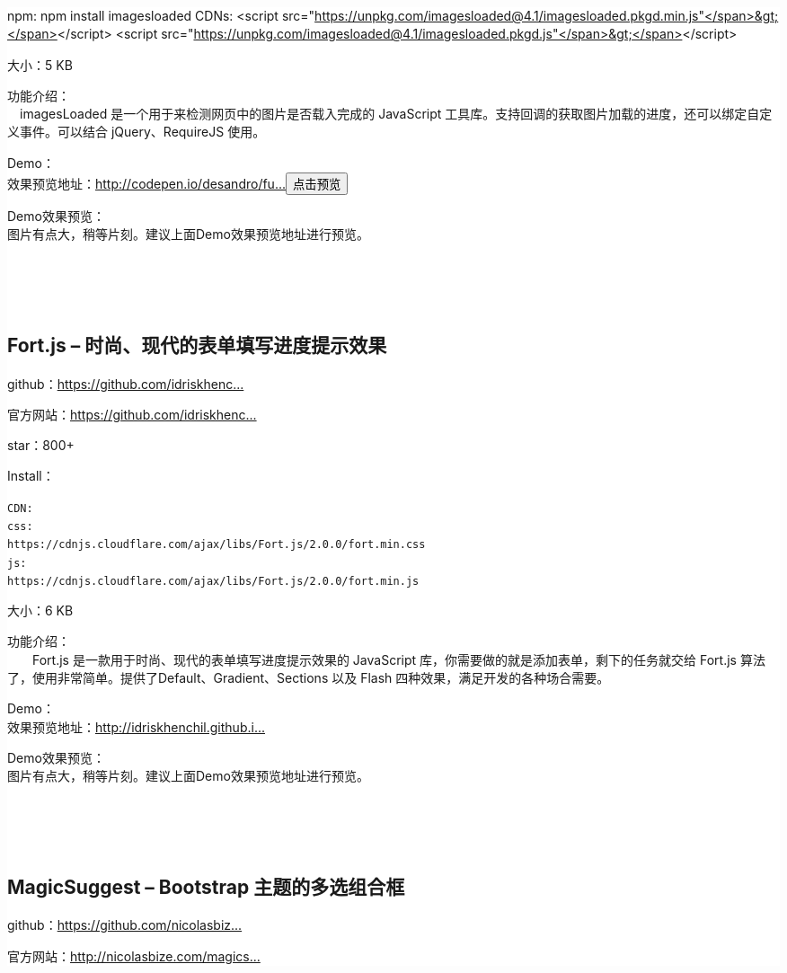 npm: npm install imagesloaded
CDNs:
<span class="hljs-tag">&lt;<span class="hljs-name">script</span> <span class="hljs-attr">src</span>=<span class="hljs-string">"https://unpkg.com/imagesloaded@4.1/imagesloaded.pkgd.min.js"</span>&gt;</span><span class="undefined"></span><span class="hljs-tag">&lt;/<span class="hljs-name">script</span>&gt;</span>
<span class="hljs-tag">&lt;<span class="hljs-name">script</span> <span class="hljs-attr">src</span>=<span class="hljs-string">"https://unpkg.com/imagesloaded@4.1/imagesloaded.pkgd.js"</span>&gt;</span><span class="undefined"></span><span class="hljs-tag">&lt;/<span class="hljs-name">script</span>&gt;</span></code></pre>
<p>大小：5 KB</p>
<p>功能介绍：<br>　imagesLoaded 是一个用于来检测网页中的图片是否载入完成的 JavaScript 工具库。支持回调的获取图片加载的进度，还可以绑定自定义事件。可以结合 jQuery、RequireJS 使用。</p>
<p>Demo：<br>效果预览地址：<a href="http://codepen.io/desandro/full/hlzaw/" rel="nofollow noreferrer" target="_blank">http://codepen.io/desandro/fu...</a><button class="btn btn-xs btn-default ml10 preview" data-url="desandro/full/hlzaw/" data-typeid="3">点击预览</button></p>
<p>Demo效果预览：<br>图片有点大，稍等片刻。建议上面Demo效果预览地址进行预览。</p>
<p><span class="img-wrap"><img data-src="http://oo2r9rnzp.bkt.clouddn.com/2017-04-09%2003.12.46.gif" src="https://static.alili.techhttp://oo2r9rnzp.bkt.clouddn.com/2017-04-09%2003.12.46.gif" alt="" title="" style="cursor: pointer;"></span></p>
<p>   </p>
<h2 id="articleHeader18">Fort.js – 时尚、现代的表单填写进度提示效果</h2>
<p>github：<a href="https://github.com/idriskhenchil/Fort.js" rel="nofollow noreferrer" target="_blank">https://github.com/idriskhenc...</a></p>
<p>官方网站：<a href="https://github.com/idriskhenchil/Fort.js" rel="nofollow noreferrer" target="_blank">https://github.com/idriskhenc...</a></p>
<p>star：800+</p>
<p>Install：</p>
<div class="widget-codetool" style="display:none;">
      <div class="widget-codetool--inner">
      <span class="selectCode code-tool" data-toggle="tooltip" data-placement="top" title="" data-original-title="全选"></span>
      <span type="button" class="copyCode code-tool" data-toggle="tooltip" data-placement="top" data-clipboard-text="CDN:
css:
https://cdnjs.cloudflare.com/ajax/libs/Fort.js/2.0.0/fort.min.css
js:
https://cdnjs.cloudflare.com/ajax/libs/Fort.js/2.0.0/fort.min.js" title="" data-original-title="复制"></span>
      <span type="button" class="saveToNote code-tool" data-toggle="tooltip" data-placement="top" title="" data-original-title="放进笔记"></span>
      </div>
      </div><pre class="hljs vim"><code>CDN:
<span class="hljs-keyword">cs</span><span class="hljs-variable">s:</span>
http<span class="hljs-variable">s:</span>//cdnjs.cloudflare.<span class="hljs-keyword">com</span>/ajax/libs/Fort.js/<span class="hljs-number">2.0</span>.<span class="hljs-number">0</span>/fort.<span class="hljs-built_in">min</span>.css
<span class="hljs-keyword">j</span><span class="hljs-variable">s:</span>
http<span class="hljs-variable">s:</span>//cdnjs.cloudflare.<span class="hljs-keyword">com</span>/ajax/libs/Fort.js/<span class="hljs-number">2.0</span>.<span class="hljs-number">0</span>/fort.<span class="hljs-built_in">min</span>.js</code></pre>
<p>大小：6 KB</p>
<p>功能介绍：<br>　　Fort.js 是一款用于时尚、现代的表单填写进度提示效果的 JavaScript 库，你需要做的就是添加表单，剩下的任务就交给 Fort.js 算法了，使用非常简单。提供了Default、Gradient、Sections 以及 Flash 四种效果，满足开发的各种场合需要。</p>
<p>Demo：<br>效果预览地址：<a href="http://idriskhenchil.github.io/default/index.html" rel="nofollow noreferrer" target="_blank">http://idriskhenchil.github.i...</a></p>
<p>Demo效果预览：<br>图片有点大，稍等片刻。建议上面Demo效果预览地址进行预览。</p>
<p><span class="img-wrap"><img data-src="http://oo2r9rnzp.bkt.clouddn.com/2017-04-09%2000.06.51.gif" src="https://static.alili.techhttp://oo2r9rnzp.bkt.clouddn.com/2017-04-09%2000.06.51.gif" alt="" title="" style="cursor: pointer;"></span></p>
<p>   </p>
<h2 id="articleHeader19">MagicSuggest – Bootstrap 主题的多选组合框</h2>
<p>github：<a href="https://github.com/nicolasbize/magicsuggest" rel="nofollow noreferrer" target="_blank">https://github.com/nicolasbiz...</a></p>
<p>官方网站：<a href="http://nicolasbize.com/magicsuggest/" rel="nofollow noreferrer" target="_blank">http://nicolasbize.com/magics...</a></p>